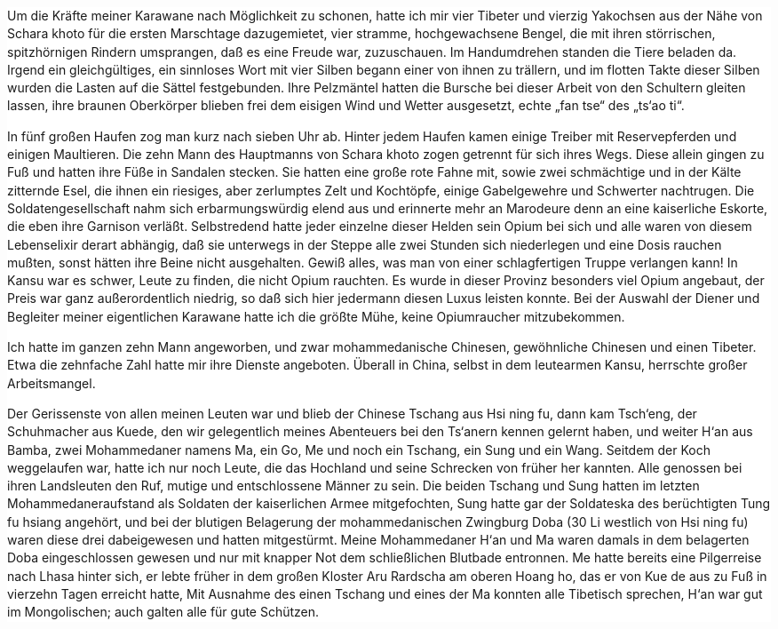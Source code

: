 Um die Kräfte meiner Karawane nach Möglichkeit zu schonen, hatte ich mir vier
Tibeter und vierzig Yakochsen aus der Nähe von Schara khoto für die ersten
Marschtage dazugemietet, vier stramme, hochgewachsene Bengel, die mit ihren
störrischen, spitzhörnigen Rindern umsprangen, daß es eine Freude war,
zuzuschauen. Im Handumdrehen standen die Tiere beladen da. Irgend ein
gleichgültiges, ein sinnloses Wort mit vier Silben begann einer von ihnen zu
trällern, und im flotten Takte dieser Silben wurden die Lasten auf die Sättel
festgebunden. Ihre Pelzmäntel hatten die Bursche bei dieser Arbeit von den
Schultern gleiten lassen, ihre braunen Oberkörper blieben frei dem eisigen Wind
und Wetter ausgesetzt, echte „fan tse“ des „ts‘ao ti“.

In fünf großen Haufen zog man kurz nach sieben Uhr ab. Hinter jedem Haufen kamen
einige Treiber mit Reservepferden und einigen Maultieren. Die zehn Mann des
Hauptmanns von Schara khoto zogen getrennt für sich ihres Wegs. Diese allein
gingen zu Fuß und hatten ihre Füße in Sandalen stecken. Sie hatten eine große
rote Fahne mit, sowie zwei schmächtige und in der Kälte zitternde Esel, die
ihnen ein riesiges, aber zerlumptes Zelt und Kochtöpfe, einige Gabelgewehre und
Schwerter nachtrugen. Die Soldatengesellschaft nahm sich erbarmungswürdig elend
aus und erinnerte mehr an Marodeure denn an eine kaiserliche Eskorte, die eben
ihre Garnison verläßt. Selbstredend hatte jeder einzelne dieser Helden sein
Opium bei sich und alle waren von diesem Lebenselixir derart abhängig, daß sie
unterwegs in der Steppe alle zwei Stunden sich niederlegen und eine Dosis
rauchen mußten, sonst hätten ihre Beine nicht ausgehalten. Gewiß alles, was man
von einer schlagfertigen Truppe verlangen kann! In Kansu war es schwer, Leute zu
finden, die nicht Opium rauchten. Es wurde in dieser Provinz besonders viel
Opium angebaut, der Preis war ganz außerordentlich niedrig, so daß sich hier
jedermann diesen Luxus leisten konnte. Bei der Auswahl der Diener und Begleiter
meiner eigentlichen Karawane hatte ich die größte Mühe, keine Opiumraucher
mitzubekommen.

Ich hatte im ganzen zehn Mann angeworben, und zwar mohammedanische Chinesen,
gewöhnliche Chinesen und einen Tibeter. Etwa die zehnfache Zahl hatte mir ihre
Dienste angeboten. Überall in China, selbst in dem leutearmen Kansu, herrschte
großer Arbeitsmangel.

Der Gerissenste von allen meinen Leuten war und blieb der Chinese Tschang aus
Hsi ning fu, dann kam Tsch‘eng, der Schuhmacher aus Kuede, den wir gelegentlich
meines Abenteuers bei den Ts‘anern kennen gelernt haben, und weiter H‘an aus
Bamba, zwei Mohammedaner namens Ma, ein Go, Me und noch ein Tschang, ein Sung
und ein Wang. Seitdem der Koch weggelaufen war, hatte ich nur noch Leute, die
das Hochland und seine Schrecken von früher her kannten. Alle genossen bei ihren
Landsleuten den Ruf, mutige und entschlossene Männer zu sein. Die beiden Tschang
und Sung hatten im letzten Mohammedaneraufstand als Soldaten der kaiserlichen
Armee mitgefochten, Sung hatte gar der Soldateska des berüchtigten Tung fu
hsiang angehört, und bei der blutigen Belagerung der mohammedanischen Zwingburg
Doba (30 Li westlich von Hsi ning fu) waren diese drei dabeigewesen und hatten
mitgestürmt. Meine Mohammedaner H‘an und Ma waren damals in dem belagerten Doba
eingeschlossen gewesen und nur mit knapper Not dem schließlichen Blutbade
entronnen. Me hatte bereits eine Pilgerreise nach Lhasa hinter sich, er lebte
früher in dem großen Kloster Aru Rardscha am oberen Hoang ho, das er von Kue de
aus zu Fuß in vierzehn Tagen erreicht hatte, Mit Ausnahme des einen Tschang und
eines der Ma konnten alle Tibetisch sprechen, H‘an war gut im Mongolischen; auch
galten alle für gute Schützen.
